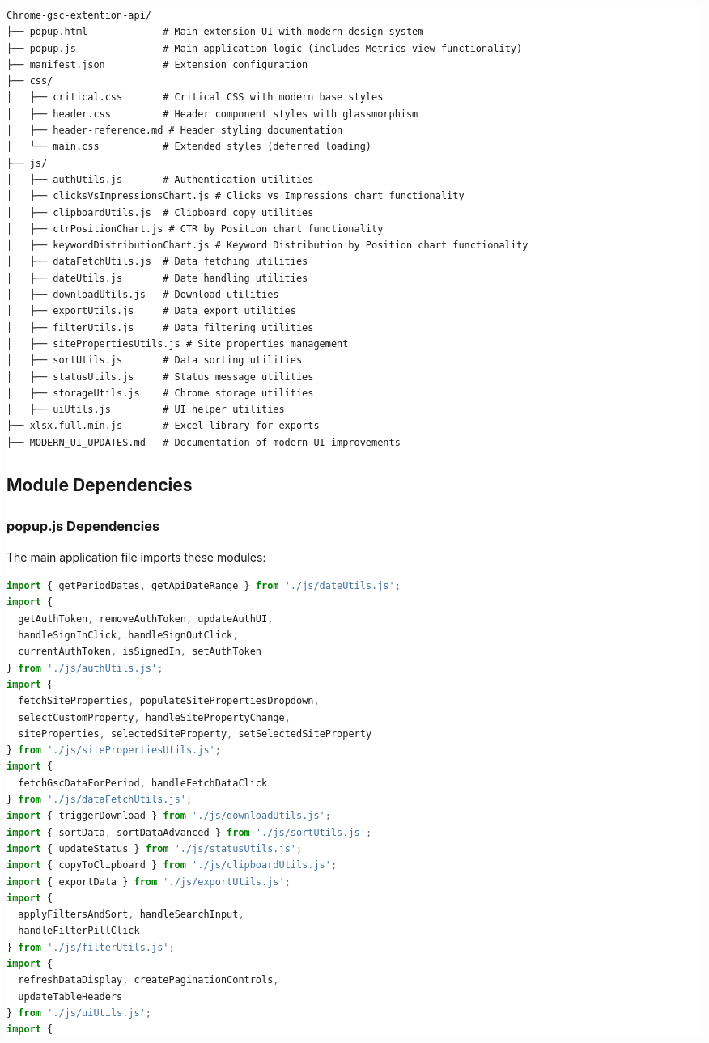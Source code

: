 ```
Chrome-gsc-extention-api/
├── popup.html             # Main extension UI with modern design system
├── popup.js               # Main application logic (includes Metrics view functionality)
├── manifest.json          # Extension configuration
├── css/
│   ├── critical.css       # Critical CSS with modern base styles
│   ├── header.css         # Header component styles with glassmorphism
│   ├── header-reference.md # Header styling documentation
│   └── main.css           # Extended styles (deferred loading)
├── js/
│   ├── authUtils.js       # Authentication utilities
│   ├── clicksVsImpressionsChart.js # Clicks vs Impressions chart functionality
│   ├── clipboardUtils.js  # Clipboard copy utilities
│   ├── ctrPositionChart.js # CTR by Position chart functionality
│   ├── keywordDistributionChart.js # Keyword Distribution by Position chart functionality
│   ├── dataFetchUtils.js  # Data fetching utilities
│   ├── dateUtils.js       # Date handling utilities
│   ├── downloadUtils.js   # Download utilities
│   ├── exportUtils.js     # Data export utilities
│   ├── filterUtils.js     # Data filtering utilities
│   ├── sitePropertiesUtils.js # Site properties management
│   ├── sortUtils.js       # Data sorting utilities
│   ├── statusUtils.js     # Status message utilities
│   ├── storageUtils.js    # Chrome storage utilities
│   ├── uiUtils.js         # UI helper utilities
├── xlsx.full.min.js       # Excel library for exports
├── MODERN_UI_UPDATES.md   # Documentation of modern UI improvements
```

## Module Dependencies

### popup.js Dependencies

The main application file imports these modules:
```javascript
import { getPeriodDates, getApiDateRange } from './js/dateUtils.js';
import { 
  getAuthToken, removeAuthToken, updateAuthUI, 
  handleSignInClick, handleSignOutClick,
  currentAuthToken, isSignedIn, setAuthToken
} from './js/authUtils.js';
import {
  fetchSiteProperties, populateSitePropertiesDropdown,
  selectCustomProperty, handleSitePropertyChange,
  siteProperties, selectedSiteProperty, setSelectedSiteProperty
} from './js/sitePropertiesUtils.js';
import {
  fetchGscDataForPeriod, handleFetchDataClick
} from './js/dataFetchUtils.js';
import { triggerDownload } from './js/downloadUtils.js';
import { sortData, sortDataAdvanced } from './js/sortUtils.js';
import { updateStatus } from './js/statusUtils.js';
import { copyToClipboard } from './js/clipboardUtils.js';
import { exportData } from './js/exportUtils.js';
import { 
  applyFiltersAndSort, handleSearchInput, 
  handleFilterPillClick 
} from './js/filterUtils.js';
import { 
  refreshDataDisplay, createPaginationControls, 
  updateTableHeaders 
} from './js/uiUtils.js';
import { 
```